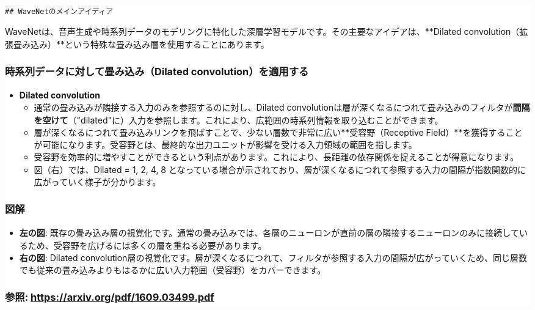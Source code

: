     ## WaveNetのメインアイディア

WaveNetは、音声生成や時系列データのモデリングに特化した深層学習モデルです。その主要なアイデアは、**Dilated convolution（拡張畳み込み）**という特殊な畳み込み層を使用することにあります。

### 時系列データに対して畳み込み（Dilated convolution）を適用する

* **Dilated convolution**
    * 通常の畳み込みが隣接する入力のみを参照するのに対し、Dilated convolutionは層が深くなるにつれて畳み込みのフィルタが**間隔を空けて**（"dilated"に）入力を参照します。これにより、広範囲の時系列情報を取り込むことができます。
    * 層が深くなるにつれて畳み込みリンクを飛ばすことで、少ない層数で非常に広い**受容野（Receptive Field）**を獲得することが可能になります。受容野とは、最終的な出力ユニットが影響を受ける入力領域の範囲を指します。
    * 受容野を効率的に増やすことができるという利点があります。これにより、長距離の依存関係を捉えることが得意になります。
    * 図（右）では、Dilated = 1, 2, 4, 8 となっている場合が示されており、層が深くなるにつれて参照する入力の間隔が指数関数的に広がっていく様子が分かります。

### 図解

* **左の図**: 既存の畳み込み層の視覚化です。通常の畳み込みでは、各層のニューロンが直前の層の隣接するニューロンのみに接続しているため、受容野を広げるには多くの層を重ねる必要があります。
* **右の図**: Dilated convolution層の視覚化です。層が深くなるにつれて、フィルタが参照する入力の間隔が広がっていくため、同じ層数でも従来の畳み込みよりもはるかに広い入力範囲（受容野）をカバーできます。

### 参照: https://arxiv.org/pdf/1609.03499.pdf